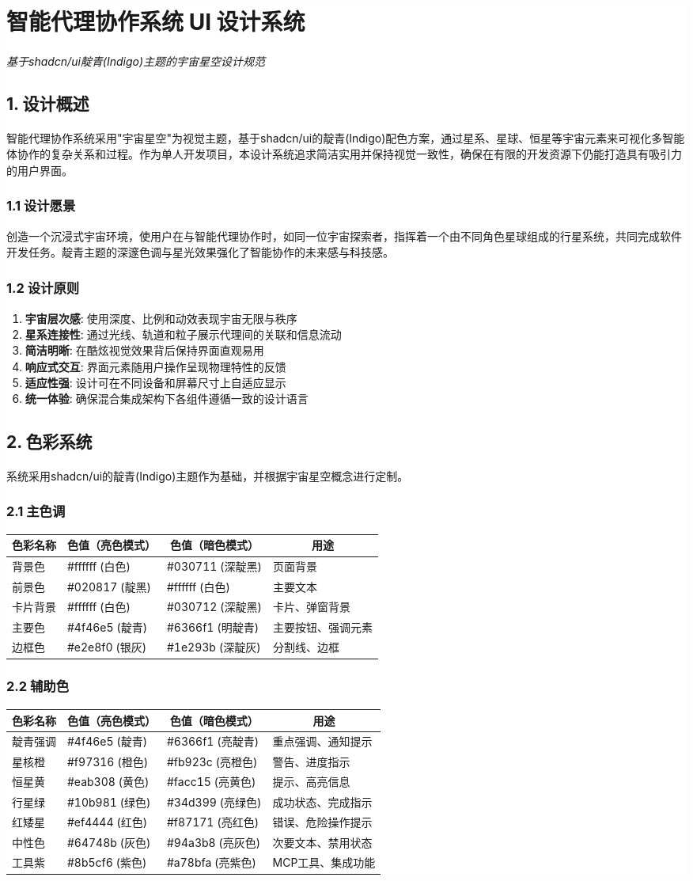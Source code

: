 # 智能代理协作系统 UI 设计系统

*基于shadcn/ui靛青(Indigo)主题的宇宙星空设计规范*

## 1. 设计概述

智能代理协作系统采用"宇宙星空"为视觉主题，基于shadcn/ui的靛青(Indigo)配色方案，通过星系、星球、恒星等宇宙元素来可视化多智能体协作的复杂关系和过程。作为单人开发项目，本设计系统追求简洁实用并保持视觉一致性，确保在有限的开发资源下仍能打造具有吸引力的用户界面。

### 1.1 设计愿景

创造一个沉浸式宇宙环境，使用户在与智能代理协作时，如同一位宇宙探索者，指挥着一个由不同角色星球组成的行星系统，共同完成软件开发任务。靛青主题的深邃色调与星光效果强化了智能协作的未来感与科技感。

### 1.2 设计原则

1. **宇宙层次感**: 使用深度、比例和动效表现宇宙无限与秩序
2. **星系连接性**: 通过光线、轨道和粒子展示代理间的关联和信息流动
3. **简洁明晰**: 在酷炫视觉效果背后保持界面直观易用
4. **响应式交互**: 界面元素随用户操作呈现物理特性的反馈
5. **适应性强**: 设计可在不同设备和屏幕尺寸上自适应显示
6. **统一体验**: 确保混合集成架构下各组件遵循一致的设计语言

## 2. 色彩系统

系统采用shadcn/ui的靛青(Indigo)主题作为基础，并根据宇宙星空概念进行定制。

### 2.1 主色调

| 色彩名称 | 色值（亮色模式） | 色值（暗色模式） | 用途 |
|---------|----------------|----------------|------|
| 背景色 | #ffffff (白色) | #030711 (深靛黑) | 页面背景 |
| 前景色 | #020817 (靛黑) | #ffffff (白色) | 主要文本 |
| 卡片背景 | #ffffff (白色) | #030712 (深靛黑) | 卡片、弹窗背景 |
| 主要色 | #4f46e5 (靛青) | #6366f1 (明靛青) | 主要按钮、强调元素 |
| 边框色 | #e2e8f0 (银灰) | #1e293b (深靛灰) | 分割线、边框 |

### 2.2 辅助色

| 色彩名称 | 色值（亮色模式） | 色值（暗色模式） | 用途 |
|---------|----------------|----------------|------|
| 靛青强调 | #4f46e5 (靛青) | #6366f1 (亮靛青) | 重点强调、通知提示 |
| 星核橙 | #f97316 (橙色) | #fb923c (亮橙色) | 警告、进度指示 |
| 恒星黄 | #eab308 (黄色) | #facc15 (亮黄色) | 提示、高亮信息 |
| 行星绿 | #10b981 (绿色) | #34d399 (亮绿色) | 成功状态、完成指示 |
| 红矮星 | #ef4444 (红色) | #f87171 (亮红色) | 错误、危险操作提示 |
| 中性色 | #64748b (灰色) | #94a3b8 (亮灰色) | 次要文本、禁用状态 |
| 工具紫 | #8b5cf6 (紫色) | #a78bfa (亮紫色) | MCP工具、集成功能 |
